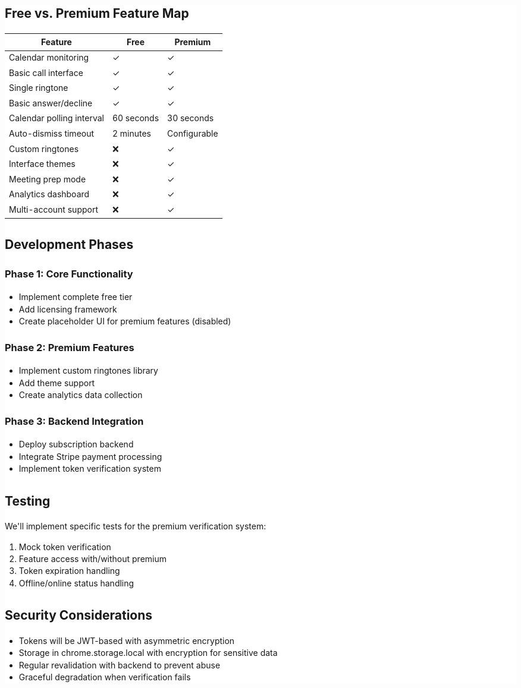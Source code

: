 ## Free vs. Premium Feature Map

| Feature | Free | Premium |
|---------|------|---------|
| Calendar monitoring | ✓ | ✓ |
| Basic call interface | ✓ | ✓ |
| Single ringtone | ✓ | ✓ |
| Basic answer/decline | ✓ | ✓ |
| Calendar polling interval | 60 seconds | 30 seconds |
| Auto-dismiss timeout | 2 minutes | Configurable |
| Custom ringtones | ❌ | ✓ |
| Interface themes | ❌ | ✓ |
| Meeting prep mode | ❌ | ✓ |
| Analytics dashboard | ❌ | ✓ |
| Multi-account support | ❌ | ✓ |

## Development Phases

### Phase 1: Core Functionality

- Implement complete free tier
- Add licensing framework
- Create placeholder UI for premium features (disabled)

### Phase 2: Premium Features

- Implement custom ringtones library
- Add theme support
- Create analytics data collection

### Phase 3: Backend Integration

- Deploy subscription backend
- Integrate Stripe payment processing
- Implement token verification system

## Testing

We'll implement specific tests for the premium verification system:

1. Mock token verification
2. Feature access with/without premium
3. Token expiration handling
4. Offline/online status handling

## Security Considerations

- Tokens will be JWT-based with asymmetric encryption
- Storage in chrome.storage.local with encryption for sensitive data
- Regular revalidation with backend to prevent abuse
- Graceful degradation when verification fails

